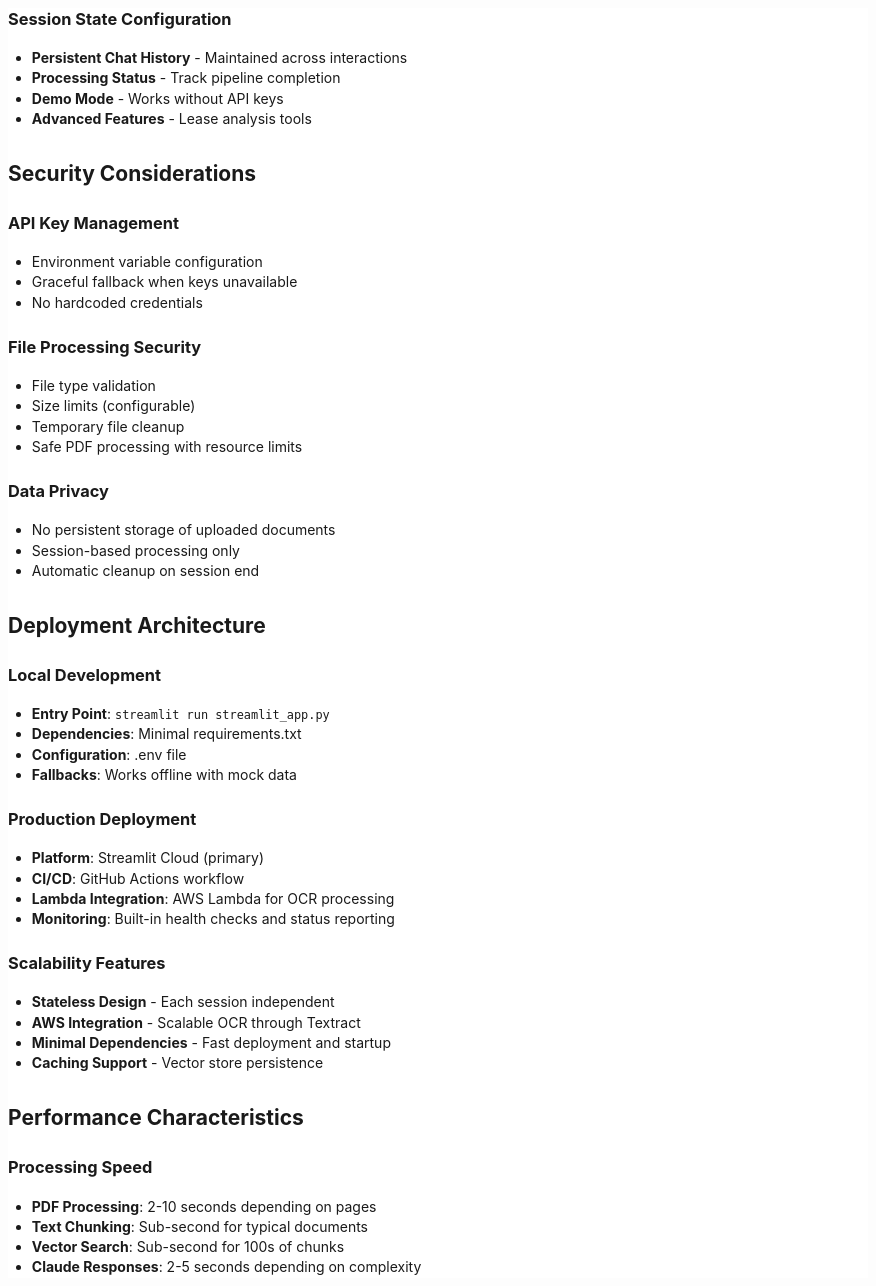 ### Session State Configuration
- **Persistent Chat History** - Maintained across interactions
- **Processing Status** - Track pipeline completion
- **Demo Mode** - Works without API keys
- **Advanced Features** - Lease analysis tools

## Security Considerations

### API Key Management
- Environment variable configuration
- Graceful fallback when keys unavailable
- No hardcoded credentials

### File Processing Security
- File type validation
- Size limits (configurable)
- Temporary file cleanup
- Safe PDF processing with resource limits

### Data Privacy
- No persistent storage of uploaded documents
- Session-based processing only
- Automatic cleanup on session end

## Deployment Architecture

### Local Development
- **Entry Point**: `streamlit run streamlit_app.py`
- **Dependencies**: Minimal requirements.txt
- **Configuration**: .env file
- **Fallbacks**: Works offline with mock data

### Production Deployment
- **Platform**: Streamlit Cloud (primary)
- **CI/CD**: GitHub Actions workflow
- **Lambda Integration**: AWS Lambda for OCR processing
- **Monitoring**: Built-in health checks and status reporting

### Scalability Features
- **Stateless Design** - Each session independent
- **AWS Integration** - Scalable OCR through Textract
- **Minimal Dependencies** - Fast deployment and startup
- **Caching Support** - Vector store persistence

## Performance Characteristics

### Processing Speed
- **PDF Processing**: 2-10 seconds depending on pages
- **Text Chunking**: Sub-second for typical documents
- **Vector Search**: Sub-second for 100s of chunks
- **Claude Responses**: 2-5 seconds depending on complexity
